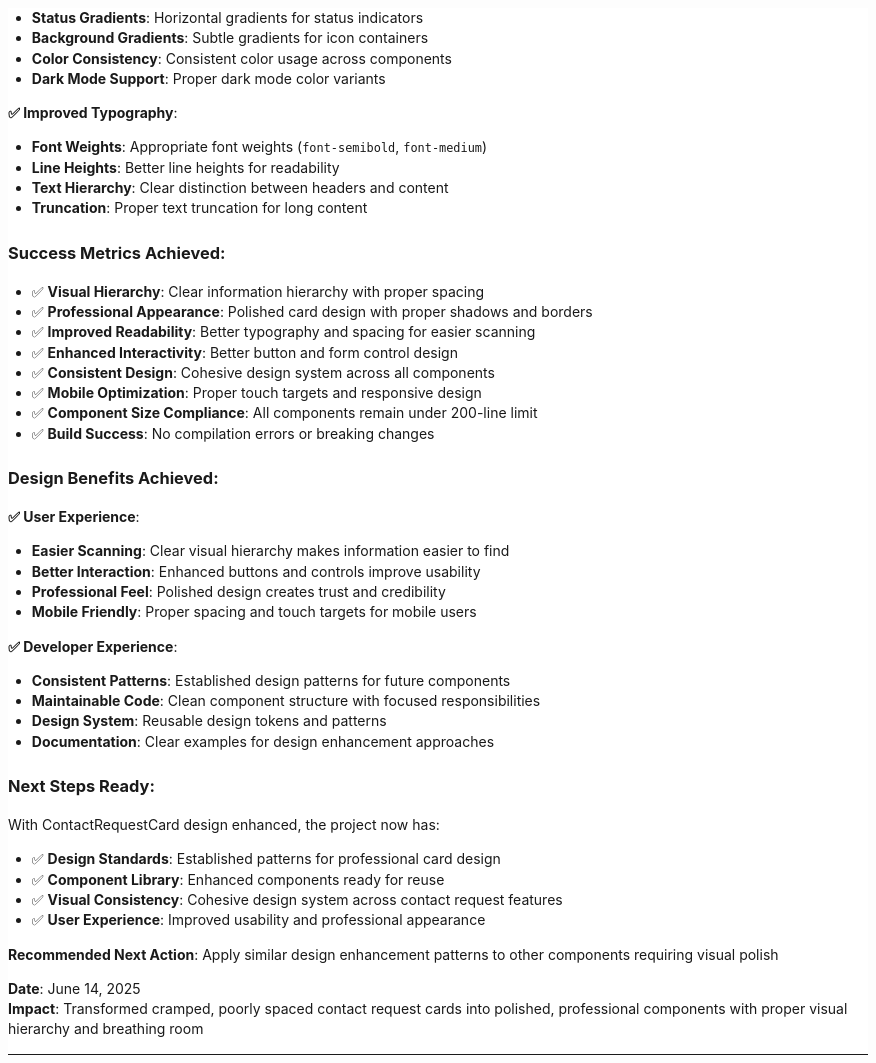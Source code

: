 - **Status Gradients**: Horizontal gradients for status indicators
- **Background Gradients**: Subtle gradients for icon containers
- **Color Consistency**: Consistent color usage across components
- **Dark Mode Support**: Proper dark mode color variants

**✅ Improved Typography**:

- **Font Weights**: Appropriate font weights (`font-semibold`, `font-medium`)
- **Line Heights**: Better line heights for readability
- **Text Hierarchy**: Clear distinction between headers and content
- **Truncation**: Proper text truncation for long content

### **Success Metrics Achieved**:

- ✅ **Visual Hierarchy**: Clear information hierarchy with proper spacing
- ✅ **Professional Appearance**: Polished card design with proper shadows and borders
- ✅ **Improved Readability**: Better typography and spacing for easier scanning
- ✅ **Enhanced Interactivity**: Better button and form control design
- ✅ **Consistent Design**: Cohesive design system across all components
- ✅ **Mobile Optimization**: Proper touch targets and responsive design
- ✅ **Component Size Compliance**: All components remain under 200-line limit
- ✅ **Build Success**: No compilation errors or breaking changes

### **Design Benefits Achieved**:

**✅ User Experience**:

- **Easier Scanning**: Clear visual hierarchy makes information easier to find
- **Better Interaction**: Enhanced buttons and controls improve usability
- **Professional Feel**: Polished design creates trust and credibility
- **Mobile Friendly**: Proper spacing and touch targets for mobile users

**✅ Developer Experience**:

- **Consistent Patterns**: Established design patterns for future components
- **Maintainable Code**: Clean component structure with focused responsibilities
- **Design System**: Reusable design tokens and patterns
- **Documentation**: Clear examples for design enhancement approaches

### **Next Steps Ready**:

With ContactRequestCard design enhanced, the project now has:

- ✅ **Design Standards**: Established patterns for professional card design
- ✅ **Component Library**: Enhanced components ready for reuse
- ✅ **Visual Consistency**: Cohesive design system across contact request features
- ✅ **User Experience**: Improved usability and professional appearance

**Recommended Next Action**: Apply similar design enhancement patterns to other components requiring visual polish

**Date**: June 14, 2025  
**Impact**: Transformed cramped, poorly spaced contact request cards into polished, professional components with proper visual hierarchy and breathing room

---
